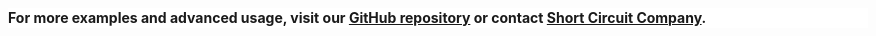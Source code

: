 
**For more examples and advanced usage, visit our [GitHub repository](https://github.com/your-username/unified-lighting-analyzer) or contact [Short Circuit Company](mailto:Scc@shortcircuitcompany.com).**
